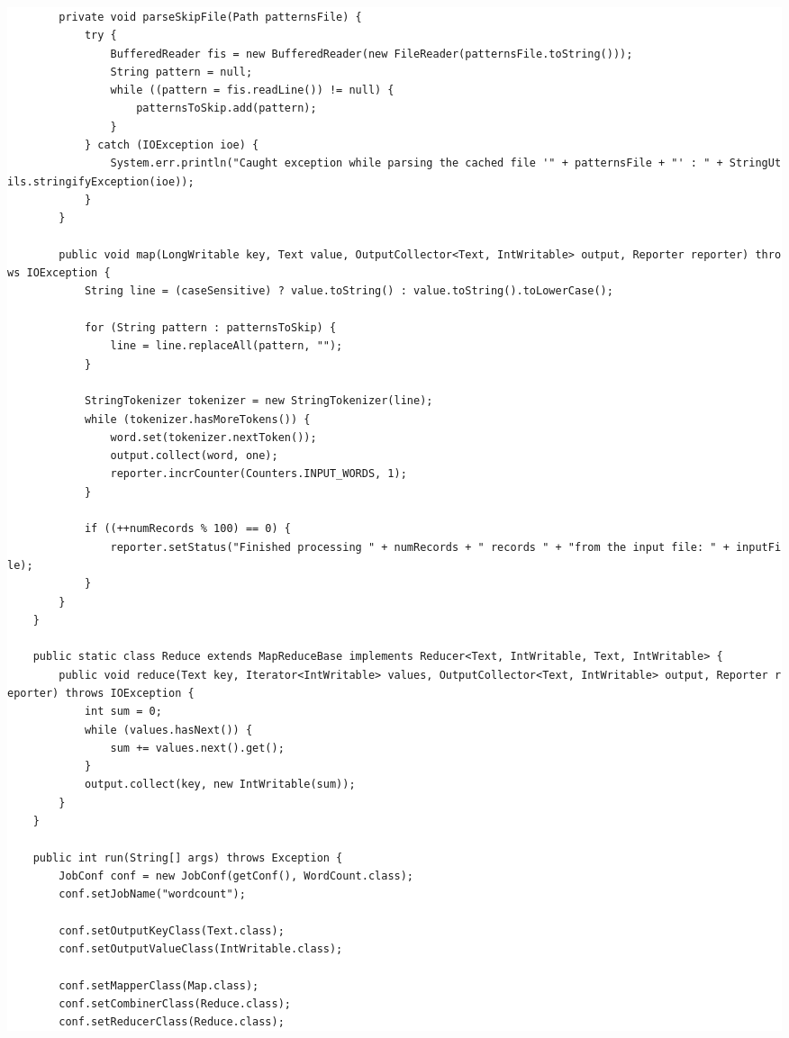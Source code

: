 			private void parseSkipFile(Path patternsFile) {
				try {
					BufferedReader fis = new BufferedReader(new FileReader(patternsFile.toString()));
					String pattern = null;
					while ((pattern = fis.readLine()) != null) {
						patternsToSkip.add(pattern);
					}
				} catch (IOException ioe) {
					System.err.println("Caught exception while parsing the cached file '" + patternsFile + "' : " + StringUtils.stringifyException(ioe));
				}
			}
	
			public void map(LongWritable key, Text value, OutputCollector<Text, IntWritable> output, Reporter reporter) throws IOException {
				String line = (caseSensitive) ? value.toString() : value.toString().toLowerCase();
	
				for (String pattern : patternsToSkip) {
					line = line.replaceAll(pattern, "");
				}
	
				StringTokenizer tokenizer = new StringTokenizer(line);
				while (tokenizer.hasMoreTokens()) {
					word.set(tokenizer.nextToken());
					output.collect(word, one);
					reporter.incrCounter(Counters.INPUT_WORDS, 1);
				}
	
				if ((++numRecords % 100) == 0) {
					reporter.setStatus("Finished processing " + numRecords + " records " + "from the input file: " + inputFile);
				}
			}
		}
	
		public static class Reduce extends MapReduceBase implements Reducer<Text, IntWritable, Text, IntWritable> {
			public void reduce(Text key, Iterator<IntWritable> values, OutputCollector<Text, IntWritable> output, Reporter reporter) throws IOException {
				int sum = 0;
				while (values.hasNext()) {
					sum += values.next().get();
				}
				output.collect(key, new IntWritable(sum));
			}
		}
	
		public int run(String[] args) throws Exception {
			JobConf conf = new JobConf(getConf(), WordCount.class);
			conf.setJobName("wordcount");
	
			conf.setOutputKeyClass(Text.class);
			conf.setOutputValueClass(IntWritable.class);
	
			conf.setMapperClass(Map.class);
			conf.setCombinerClass(Reduce.class);
			conf.setReducerClass(Reduce.class);
	